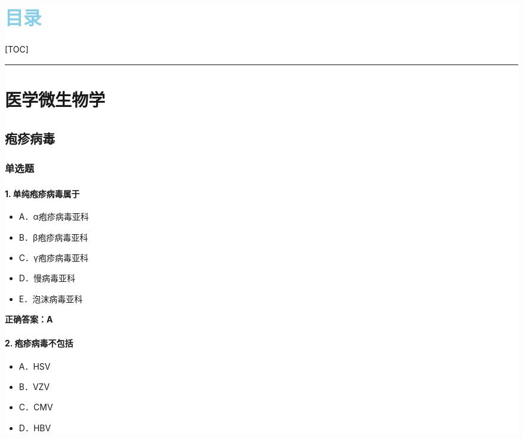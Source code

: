 
<h1 style="font-size:2.2em;color:skyblue;text-align:left">目录</h1>

[TOC]

---






























# 医学微生物学

## 疱疹病毒

### 单选题

#### 1. 单纯疱疹病毒属于

* A．α疱疹病毒亚科

* B．β疱疹病毒亚科

* C．γ疱疹病毒亚科

* D．慢病毒亚科

* E．泡沫病毒亚科

**正确答案：A**







#### 2. 疱疹病毒不包括

* A．HSV

* B．VZV

* C．CMV

* D．HBV
